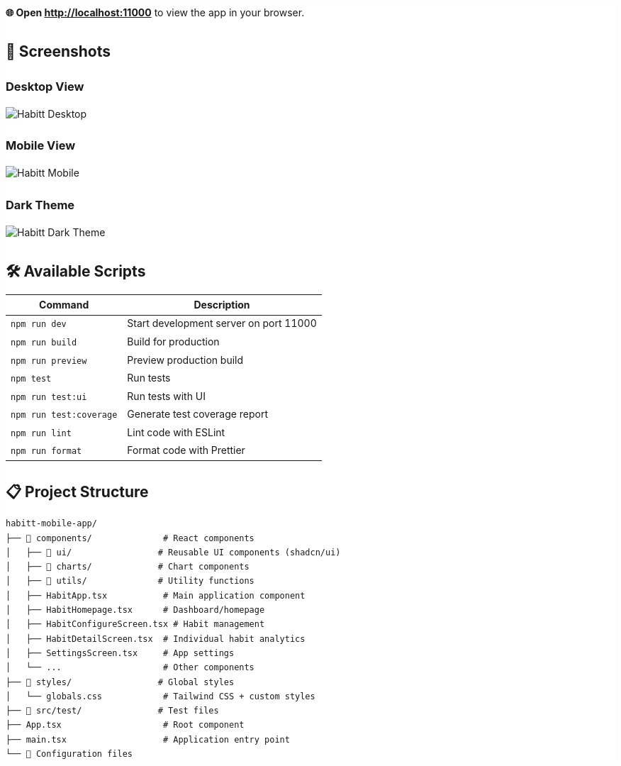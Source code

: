 **🌐 Open [http://localhost:11000](http://localhost:11000)** to view the app in your browser.

## 📱 **Screenshots**

### **Desktop View**
![Habitt Desktop](./docs/screenshots/desktop-view.png)

### **Mobile View**
![Habitt Mobile](./docs/screenshots/mobile-view.png)

### **Dark Theme**
![Habitt Dark Theme](./docs/screenshots/dark-theme.png)

## 🛠 **Available Scripts**

| Command | Description |
|---------|-------------|
| `npm run dev` | Start development server on port 11000 |
| `npm run build` | Build for production |
| `npm run preview` | Preview production build |
| `npm test` | Run tests |
| `npm run test:ui` | Run tests with UI |
| `npm run test:coverage` | Generate test coverage report |
| `npm run lint` | Lint code with ESLint |
| `npm run format` | Format code with Prettier |

## 📋 **Project Structure**

```
habitt-mobile-app/
├── 📁 components/              # React components
│   ├── 📁 ui/                 # Reusable UI components (shadcn/ui)
│   ├── 📁 charts/             # Chart components
│   ├── 📁 utils/              # Utility functions
│   ├── HabitApp.tsx           # Main application component
│   ├── HabitHomepage.tsx      # Dashboard/homepage
│   ├── HabitConfigureScreen.tsx # Habit management
│   ├── HabitDetailScreen.tsx  # Individual habit analytics
│   ├── SettingsScreen.tsx     # App settings
│   └── ...                    # Other components
├── 📁 styles/                 # Global styles
│   └── globals.css            # Tailwind CSS + custom styles
├── 📁 src/test/               # Test files
├── App.tsx                    # Root component
├── main.tsx                   # Application entry point
└── 📄 Configuration files
```
